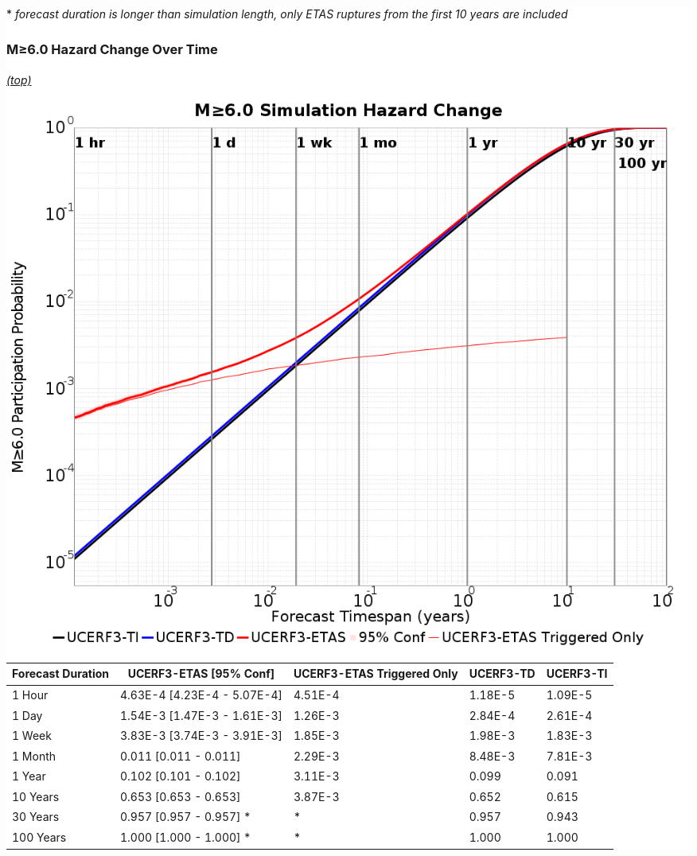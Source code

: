 \* *forecast duration is longer than simulation length, only ETAS ruptures from the first 10 years are included*
### M&ge;6.0 Hazard Change Over Time
*[(top)](#table-of-contents)*

![Hazard Change](plots/hazard_change_100km_m6.0.png)

| Forecast Duration | UCERF3-ETAS [95% Conf] | UCERF3-ETAS Triggered Only | UCERF3-TD | UCERF3-TI |
|-----|-----|-----|-----|-----|
| 1 Hour | 4.63E-4 [4.23E-4 - 5.07E-4] | 4.51E-4 | 1.18E-5 | 1.09E-5 |
| 1 Day | 1.54E-3 [1.47E-3 - 1.61E-3] | 1.26E-3 | 2.84E-4 | 2.61E-4 |
| 1 Week | 3.83E-3 [3.74E-3 - 3.91E-3] | 1.85E-3 | 1.98E-3 | 1.83E-3 |
| 1 Month | 0.011 [0.011 - 0.011] | 2.29E-3 | 8.48E-3 | 7.81E-3 |
| 1 Year | 0.102 [0.101 - 0.102] | 3.11E-3 | 0.099 | 0.091 |
| 10 Years | 0.653 [0.653 - 0.653] | 3.87E-3 | 0.652 | 0.615 |
| 30 Years | 0.957 [0.957 - 0.957] \* | \* | 0.957 | 0.943 |
| 100 Years | 1.000 [1.000 - 1.000] \* | \* | 1.000 | 1.000 |
